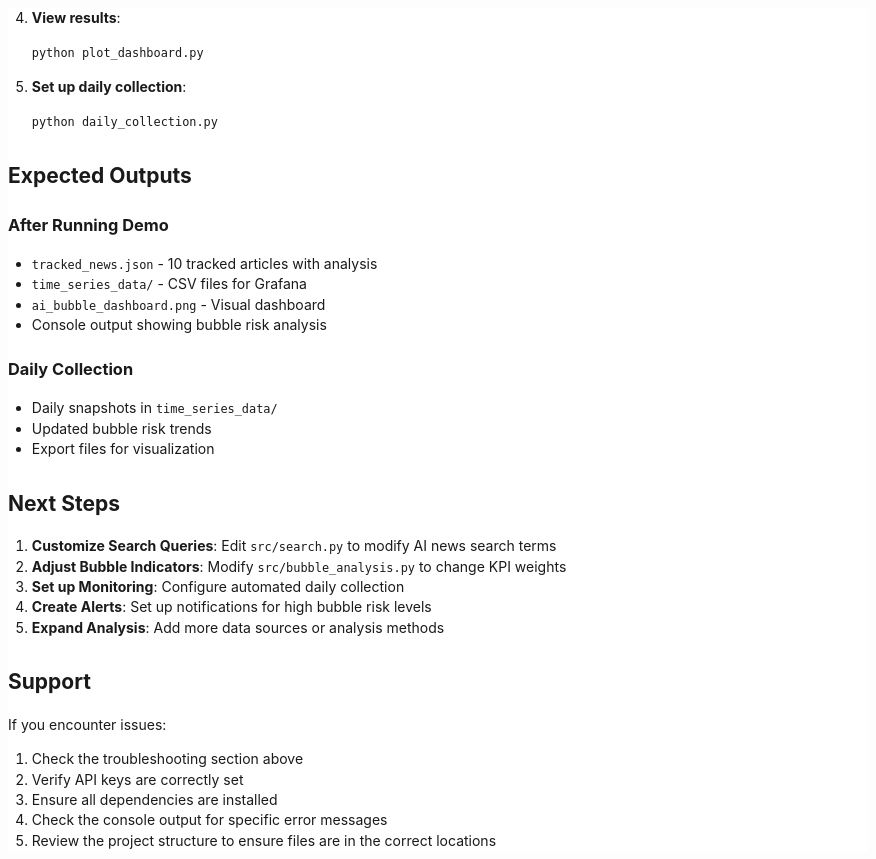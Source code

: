 4. **View results**:
   ```bash
   python plot_dashboard.py
   ```

5. **Set up daily collection**:
   ```bash
   python daily_collection.py
   ```

## Expected Outputs

### After Running Demo
- `tracked_news.json` - 10 tracked articles with analysis
- `time_series_data/` - CSV files for Grafana
- `ai_bubble_dashboard.png` - Visual dashboard
- Console output showing bubble risk analysis

### Daily Collection
- Daily snapshots in `time_series_data/`
- Updated bubble risk trends
- Export files for visualization

## Next Steps

1. **Customize Search Queries**: Edit `src/search.py` to modify AI news search terms
2. **Adjust Bubble Indicators**: Modify `src/bubble_analysis.py` to change KPI weights
3. **Set up Monitoring**: Configure automated daily collection
4. **Create Alerts**: Set up notifications for high bubble risk levels
5. **Expand Analysis**: Add more data sources or analysis methods

## Support

If you encounter issues:
1. Check the troubleshooting section above
2. Verify API keys are correctly set
3. Ensure all dependencies are installed
4. Check the console output for specific error messages
5. Review the project structure to ensure files are in the correct locations
